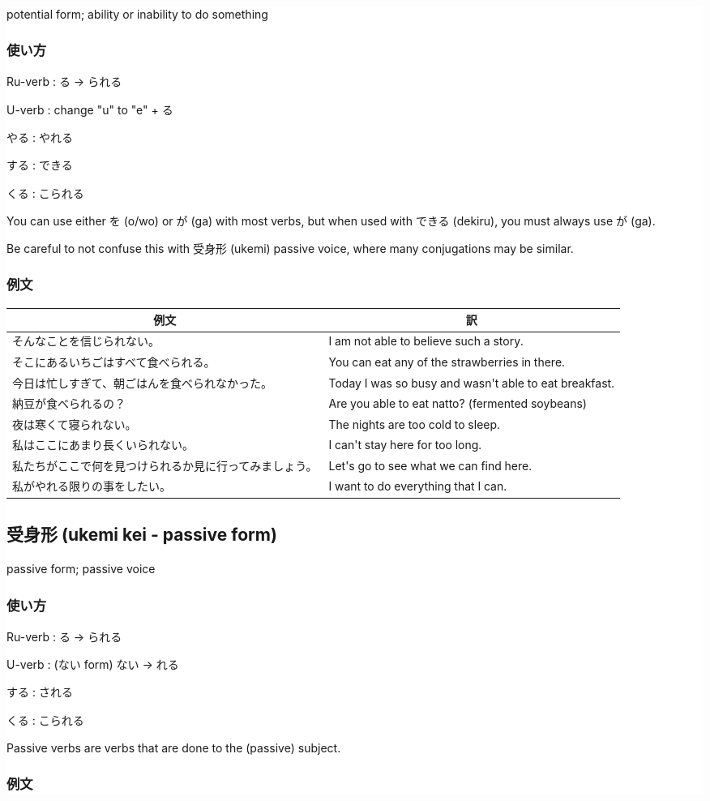 potential form; ability or inability to do something

### 使い方

Ru-verb	: 	る -> られる

U-verb	: 	change "u" to "e" + る

やる	: 	やれる

する	: 	できる

くる	: 	こられる

You can use either を (o/wo) or が (ga) with most verbs, but when used with できる (dekiru), you must always use が (ga).

Be careful to not confuse this with 受身形 (ukemi) passive voice, where many conjugations may be similar.

### 例文

|例文|訳|
| --- | --- |
|そんなことを信じられない。|I am not able to believe such a story.|
|そこにあるいちごはすべて食べられる。|You can eat any of the strawberries in there.|
|今日は忙しすぎて、朝ごはんを食べられなかった。|Today I was so busy and wasn't able to eat breakfast.|
|納豆が食べられるの？|Are you able to eat natto? (fermented soybeans)|
|夜は寒くて寝られない。|The nights are too cold to sleep.|
|私はここにあまり長くいられない。|I can't stay here for too long.|
|私たちがここで何を見つけられるか見に行ってみましょう。|Let's go to see what we can find here.|
|私がやれる限りの事をしたい。|I want to do everything that I can.|

## 受身形 (ukemi kei - passive form)

passive form; passive voice

### 使い方

Ru-verb	: る -> られる

U-verb	: (ない form) ない -> れる

する	: される

くる	: こられる

Passive verbs are verbs that are done to the (passive) subject.

### 例文

